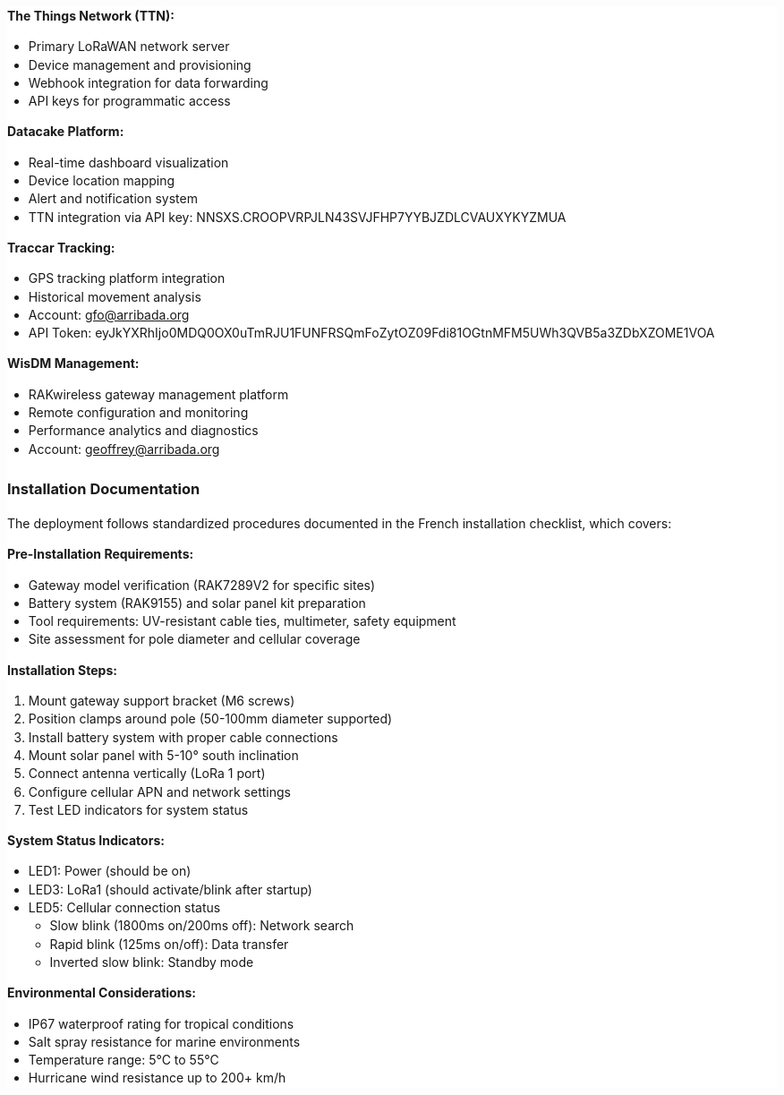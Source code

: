 **The Things Network (TTN):**
- Primary LoRaWAN network server
- Device management and provisioning
- Webhook integration for data forwarding
- API keys for programmatic access

**Datacake Platform:**
- Real-time dashboard visualization
- Device location mapping
- Alert and notification system
- TTN integration via API key: NNSXS.CROOPVRPJLN43SVJFHP7YYBJZDLCVAUXYKYZMUA

**Traccar Tracking:**
- GPS tracking platform integration
- Historical movement analysis
- Account: gfo@arribada.org
- API Token: eyJkYXRhIjo0MDQ0OX0uTmRJU1FUNFRSQmFoZytOZ09Fdi81OGtnMFM5UWh3QVB5a3ZDbXZOME1VOA

**WisDM Management:**
- RAKwireless gateway management platform
- Remote configuration and monitoring
- Performance analytics and diagnostics
- Account: geoffrey@arribada.org

### Installation Documentation

The deployment follows standardized procedures documented in the French installation checklist, which covers:

**Pre-Installation Requirements:**
- Gateway model verification (RAK7289V2 for specific sites)
- Battery system (RAK9155) and solar panel kit preparation
- Tool requirements: UV-resistant cable ties, multimeter, safety equipment
- Site assessment for pole diameter and cellular coverage

**Installation Steps:**
1. Mount gateway support bracket (M6 screws)
2. Position clamps around pole (50-100mm diameter supported)
3. Install battery system with proper cable connections
4. Mount solar panel with 5-10° south inclination
5. Connect antenna vertically (LoRa 1 port)
6. Configure cellular APN and network settings
7. Test LED indicators for system status

**System Status Indicators:**
- LED1: Power (should be on)
- LED3: LoRa1 (should activate/blink after startup)
- LED5: Cellular connection status
  - Slow blink (1800ms on/200ms off): Network search
  - Rapid blink (125ms on/off): Data transfer
  - Inverted slow blink: Standby mode

**Environmental Considerations:**
- IP67 waterproof rating for tropical conditions
- Salt spray resistance for marine environments
- Temperature range: 5°C to 55°C
- Hurricane wind resistance up to 200+ km/h
